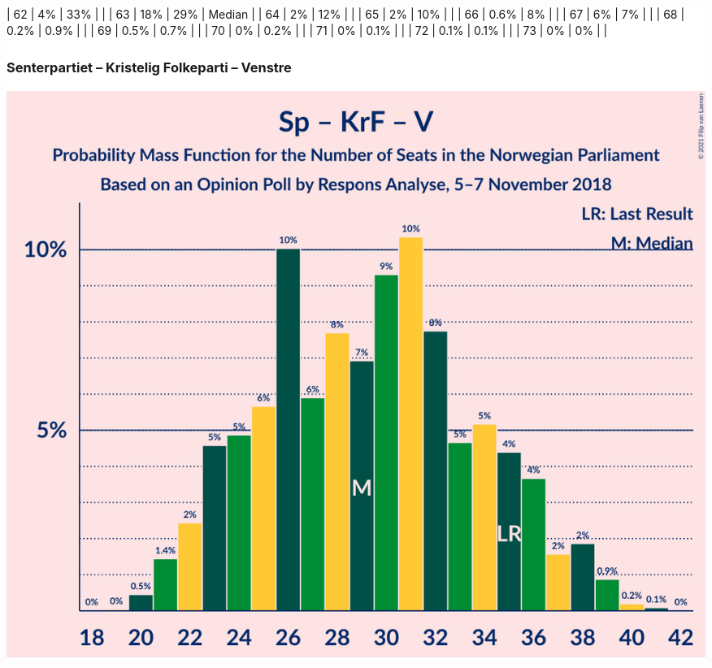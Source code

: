 | 62 | 4% | 33% |  |
| 63 | 18% | 29% | Median |
| 64 | 2% | 12% |  |
| 65 | 2% | 10% |  |
| 66 | 0.6% | 8% |  |
| 67 | 6% | 7% |  |
| 68 | 0.2% | 0.9% |  |
| 69 | 0.5% | 0.7% |  |
| 70 | 0% | 0.2% |  |
| 71 | 0% | 0.1% |  |
| 72 | 0.1% | 0.1% |  |
| 73 | 0% | 0% |  |

### Senterpartiet – Kristelig Folkeparti – Venstre

![Graph with seats probability mass function not yet produced](2018-11-07-ResponsAnalyse-coalitions-seats-pmf-sp–krf–v.png "Seats Probability Mass Function")
